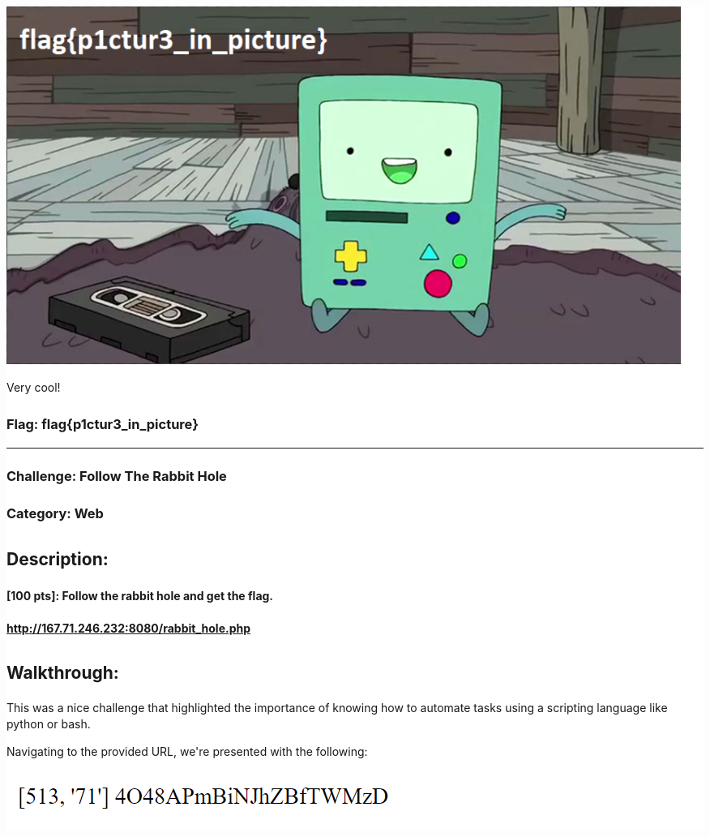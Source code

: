 ![](/assets/img/writeups/TenableCTF2021/look%20at%20all%20the%20pixels.005.png)

Very cool!

### Flag: flag{p1ctur3_in_picture}

---------------------------------------------------------------------------

### Challenge: Follow The Rabbit Hole
### Category: Web

## Description:
#### [100 pts]: Follow the rabbit hole and get the flag.
#### http://167.71.246.232:8080/rabbit_hole.php

## Walkthrough:

This was a nice challenge that highlighted the importance of knowing how to automate tasks using a scripting language like python or bash.

Navigating to the provided URL, we're presented with the following:

![](/assets/img/writeups/TenableCTF2021/Follow%20The%20Rabbit%20Hole%20Writeup.001.png)
